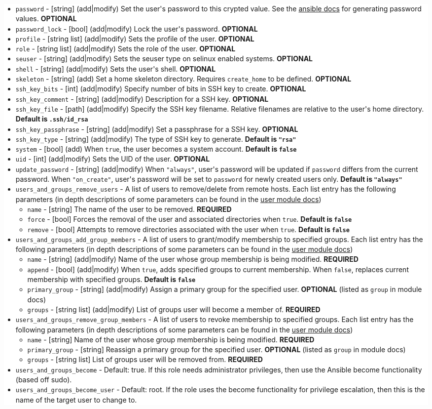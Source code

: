   * `password` - [string] (add|modify) Set the user's password to this crypted value. See the [ansible docs](https://docs.ansible.com/ansible/latest/reference_appendices/faq.html#how-do-i-generate-encrypted-passwords-for-the-user-module) for generating password values. **OPTIONAL**
  * `password_lock` - [bool] (add|modify) Lock the user's password. **OPTIONAL**
  * `profile` - [string list] (add|modify) Sets the profile of the user. **OPTIONAL**
  * `role` - [string list] (add|modify) Sets the role of the user. **OPTIONAL**
  * `seuser` - [string] (add|modify) Sets the seuser type on selinux enabled systems. **OPTIONAL**
  * `shell` - [string] (add|modify) Sets the user's shell. **OPTIONAL**
  * `skeleton` - [string] (add) Set a home skeleton directory. Requires `create_home` to be defined. **OPTIONAL**
  * `ssh_key_bits` - [int] (add|modify) Specify number of bits in SSH key to create. **OPTIONAL**
  * `ssh_key_comment` - [string] (add|modify) Description for a SSH key. **OPTIONAL**
  * `ssh_key_file` - [path] (add|modify) Specify the SSH key filename. Relative filenames are relative to the user's home directory. **Default is `.ssh/id_rsa`**
  * `ssh_key_passphrase` - [string] (add|modify) Set a passphrase for a SSH key. **OPTIONAL**
  * `ssh_key_type` - [string] (add|modify) The type of SSH key to generate. **Default is `"rsa"`**
  * `system` - [bool] (add) When `true`, the user becomes a system account. **Default is `false`**
  * `uid` - [int] (add|modify) Sets the UID of the user. **OPTIONAL**
  * `update_password` - [string] (add|modify) When `"always"`, user's password will be updated if `password` differs from the current password. When `"on_create"`, user's password will be set to `password` for newly created users only. **Default is `"always"`**
* `users_and_groups_remove_users` - A list of users to remove/delete from remote hosts. Each list entry has the following parameters (in depth descriptions of some parameters can be found in the [user module docs](https://docs.ansible.com/ansible/latest/modules/user_module.html))
  * `name` - [string] The name of the user to be removed. **REQUIRED**
  * `force` - [bool] Forces the removal of the user and associated directories when `true`. **Default is `false`**
  * `remove` - [bool] Attempts to remove directories associated with the user when `true`. **Default is `false`**
* `users_and_groups_add_group_members` - A list of users to grant/modify membership to specified groups. Each list entry has the following parameters (in depth descriptions of some parameters can be found in the [user module docs](https://docs.ansible.com/ansible/latest/modules/user_module.html))
  * `name` - [string] (add|modify) Name of the user whose group membership is being modified. **REQUIRED**
  * `append` - [bool] (add|modify) When `true`, adds specified groups to current membership. When `false`, replaces current membership with specified groups. **Default is `false`**
  * `primary_group` - [string] (add|modify) Assign a primary group for the specified user. **OPTIONAL** (listed as `group` in module docs)
  * `groups` - [string list] (add|modify) List of groups user will become a member of. **REQUIRED**
* `users_and_groups_remove_group_members` - A list of users to revoke membership to specified groups. Each list entry has the following parameters (in depth descriptions of some parameters can be found in the [user module docs](https://docs.ansible.com/ansible/latest/modules/user_module.html))
  * `name` - [string] Name of the user whose group membership is being modified. **REQUIRED**
  * `primary_group` - [string] Reassign a primary group for the specified user. **OPTIONAL** (listed as `group` in module docs)
  * `groups` - [string list] List of groups user will be removed from. **REQUIRED**
* `users_and_groups_become` - Default: true. If this role needs administrator
  privileges, then use the Ansible become functionality (based off sudo).
* `users_and_groups_become_user` - Default: root. If the role uses the become
  functionality for privilege escalation, then this is the name of the target
  user to change to.
